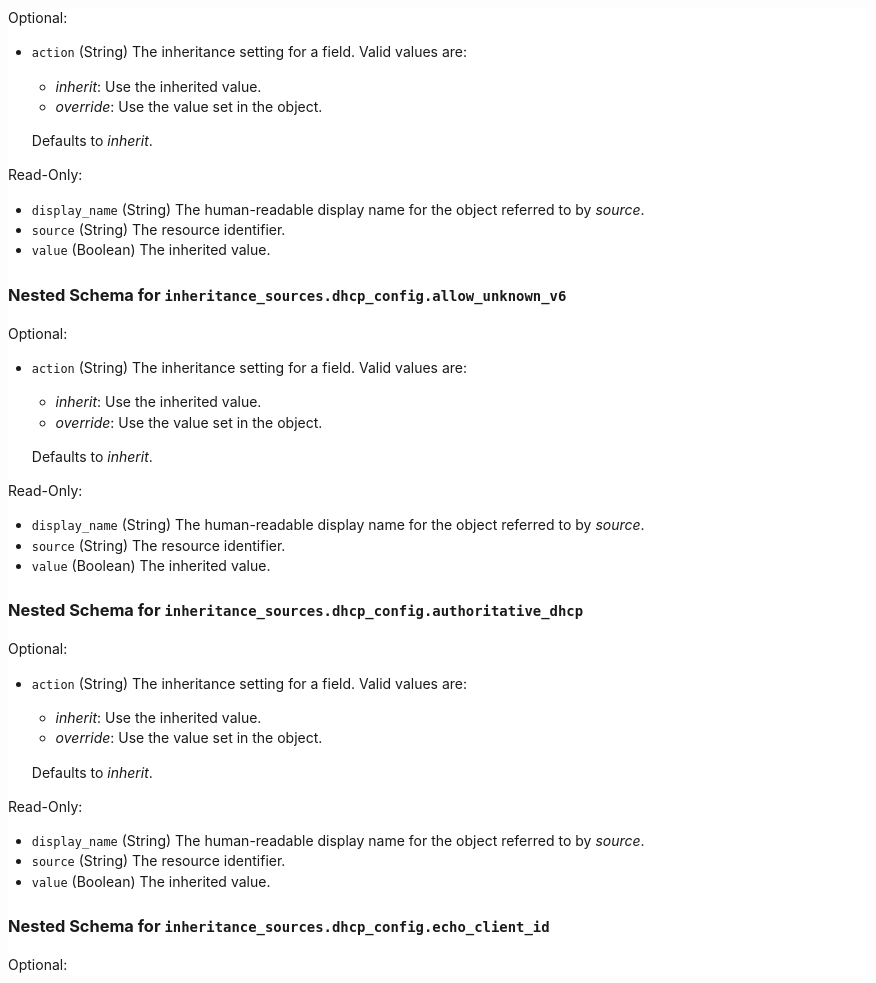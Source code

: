 Optional:

- `action` (String) The inheritance setting for a field. Valid values are:
  * _inherit_: Use the inherited value.
  * _override_: Use the value set in the object.

  Defaults to _inherit_.

Read-Only:

- `display_name` (String) The human-readable display name for the object referred to by _source_.
- `source` (String) The resource identifier.
- `value` (Boolean) The inherited value.


<a id="nestedatt--inheritance_sources--dhcp_config--allow_unknown_v6"></a>
### Nested Schema for `inheritance_sources.dhcp_config.allow_unknown_v6`

Optional:

- `action` (String) The inheritance setting for a field. Valid values are:
  * _inherit_: Use the inherited value.
  * _override_: Use the value set in the object.

  Defaults to _inherit_.

Read-Only:

- `display_name` (String) The human-readable display name for the object referred to by _source_.
- `source` (String) The resource identifier.
- `value` (Boolean) The inherited value.


<a id="nestedatt--inheritance_sources--dhcp_config--authoritative_dhcp"></a>
### Nested Schema for `inheritance_sources.dhcp_config.authoritative_dhcp`

Optional:

- `action` (String) The inheritance setting for a field. Valid values are:
  * _inherit_: Use the inherited value.
  * _override_: Use the value set in the object.

  Defaults to _inherit_.

Read-Only:

- `display_name` (String) The human-readable display name for the object referred to by _source_.
- `source` (String) The resource identifier.
- `value` (Boolean) The inherited value.


<a id="nestedatt--inheritance_sources--dhcp_config--echo_client_id"></a>
### Nested Schema for `inheritance_sources.dhcp_config.echo_client_id`

Optional:
